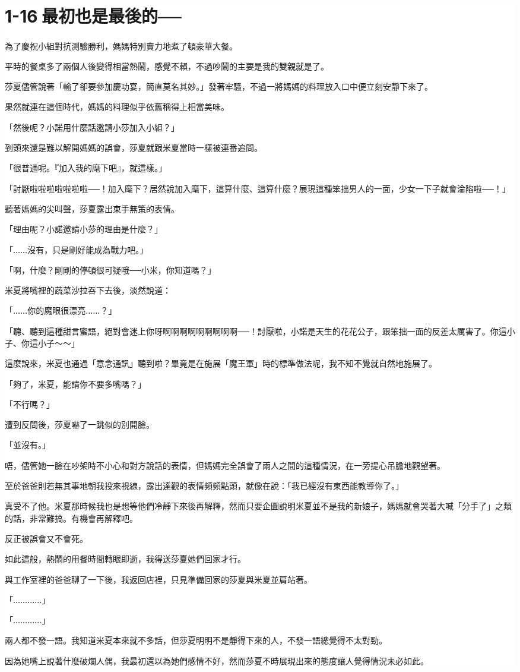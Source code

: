 # 1-16 最初也是最後的──



<p>為了慶祝小組對抗測驗勝利，媽媽特別賣力地煮了頓豪華大餐。</p>

<p>平時的餐桌多了兩個人後變得相當熱鬧，感覺不賴，不過吵鬧的主要是我的雙親就是了。</p>

<p>莎夏儘管說著「輸了卻要參加慶功宴，簡直莫名其妙。」發著牢騷，不過一將媽媽的料理放入口中便立刻安靜下來了。</p>

<p>果然就連在這個時代，媽媽的料理似乎依舊稱得上相當美味。</p>

<p>「然後呢？小諾用什麼話邀請小莎加入小組？」</p>

<p>到頭來還是難以解開媽媽的誤會，莎夏就跟米夏當時一樣被連番追問。</p>

<p>「很普通呢。『加入我的麾下吧』，就這樣。」</p>

<p>「討厭啦啦啦啦啦啦啦──！加入麾下？居然說加入麾下，這算什麼、這算什麼？展現這種笨拙男人的一面，少女一下子就會淪陷啦──！」</p>

<p>聽著媽媽的尖叫聲，莎夏露出束手無策的表情。</p>

<p>「理由呢？小諾邀請小莎的理由是什麼？」</p>

<p>「……沒有，只是剛好能成為戰力吧。」</p>

<p>「啊，什麼？剛剛的停頓很可疑哦──小米，你知道嗎？」</p>

<p>米夏將嘴裡的蔬菜沙拉吞下去後，淡然說道：</p>

<p>「……你的魔眼很漂亮……？」</p>

<p>「聽、聽到這種甜言蜜語，絕對會迷上你呀啊啊啊啊啊啊啊啊啊──！討厭啦，小諾是天生的花花公子，跟笨拙一面的反差太厲害了。你這小子、你這小子～～」</p>

<p>這麼說來，米夏也通過「意念通訊」聽到啦？畢竟是在施展「魔王軍」時的標準做法呢，我不知不覺就自然地施展了。</p>

<p>「夠了，米夏，能請你不要多嘴嗎？」</p>

<p>「不行嗎？」</p>

<p>遭到反問後，莎夏嚇了一跳似的別開臉。</p>

<p>「並沒有。」</p>

<p>唔，儘管她一臉在吵架時不小心和對方說話的表情，但媽媽完全誤會了兩人之間的這種情況，在一旁提心吊膽地觀望著。</p>

<p>至於爸爸則若無其事地朝我投來視線，露出達觀的表情頻頻點頭，就像在說：「我已經沒有東西能教導你了。」</p>

<p>真受不了他。米夏那時候我也是想等他們冷靜下來後再解釋，然而只要企圖說明米夏並不是我的新娘子，媽媽就會哭著大喊「分手了」之類的話，非常難搞。有機會再解釋吧。</p>

<p>反正被誤會又不會死。</p>

<p>如此這般，熱鬧的用餐時間轉眼即逝，我得送莎夏她們回家才行。</p>

<p>與工作室裡的爸爸聊了一下後，我返回店裡，只見準備回家的莎夏與米夏並肩站著。</p>

<p>「…………」</p>

<p>「…………」</p>

<p>兩人都不發一語。我知道米夏本來就不多話，但莎夏明明不是靜得下來的人，不發一語總覺得不太對勁。</p>

<p>因為她嘴上說著什麼破爛人偶，我最初還以為她們感情不好，然而莎夏不時展現出來的態度讓人覺得情況未必如此。</p>
